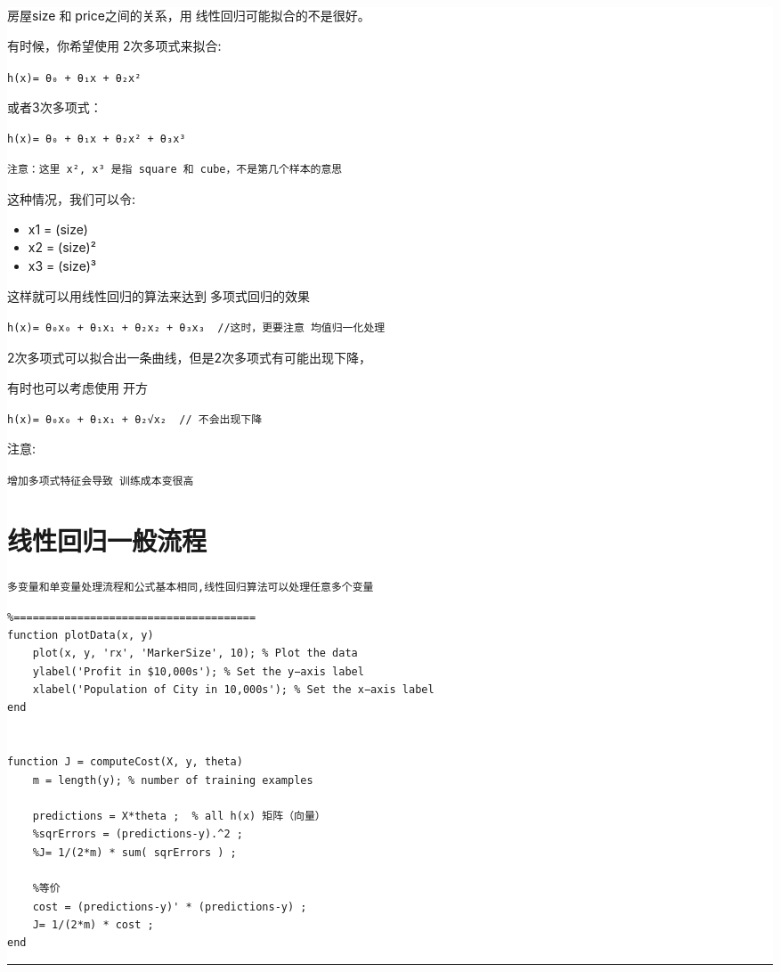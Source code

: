 房屋size 和 price之间的关系，用 线性回归可能拟合的不是很好。

有时候，你希望使用 2次多项式来拟合:
```
h(x)= θ₀ + θ₁x + θ₂x²
```

或者3次多项式：
```
h(x)= θ₀ + θ₁x + θ₂x² + θ₃x³
```

    注意：这里 x², x³ 是指 square 和 cube，不是第几个样本的意思


这种情况，我们可以令:

 - x1 = (size)
 - x2 = (size)²
 - x3 = (size)³

这样就可以用线性回归的算法来达到 多项式回归的效果

```
h(x)= θ₀x₀ + θ₁x₁ + θ₂x₂ + θ₃x₃  //这时，更要注意 均值归一化处理
```

2次多项式可以拟合出一条曲线，但是2次多项式有可能出现下降，

有时也可以考虑使用  开方
```
h(x)= θ₀x₀ + θ₁x₁ + θ₂√x₂  // 不会出现下降
```

注意:

`增加多项式特征会导致 训练成本变很高`

<h2 id="32657d9928f53ceeadbcd4af4e8eb664"></h2>

# 线性回归一般流程

    多变量和单变量处理流程和公式基本相同,线性回归算法可以处理任意多个变量

```
%======================================
function plotData(x, y)
	plot(x, y, 'rx', 'MarkerSize', 10); % Plot the data 
	ylabel('Profit in $10,000s'); % Set the y−axis label 
	xlabel('Population of City in 10,000s'); % Set the x−axis label
end


function J = computeCost(X, y, theta)
	m = length(y); % number of training examples

	predictions = X*theta ;  % all h(x) 矩阵（向量）
	%sqrErrors = (predictions-y).^2 ;   
	%J= 1/(2*m) * sum( sqrErrors ) ; 
	
	%等价
	cost = (predictions-y)' * (predictions-y) ;   
	J= 1/(2*m) * cost ; 
end
```

---